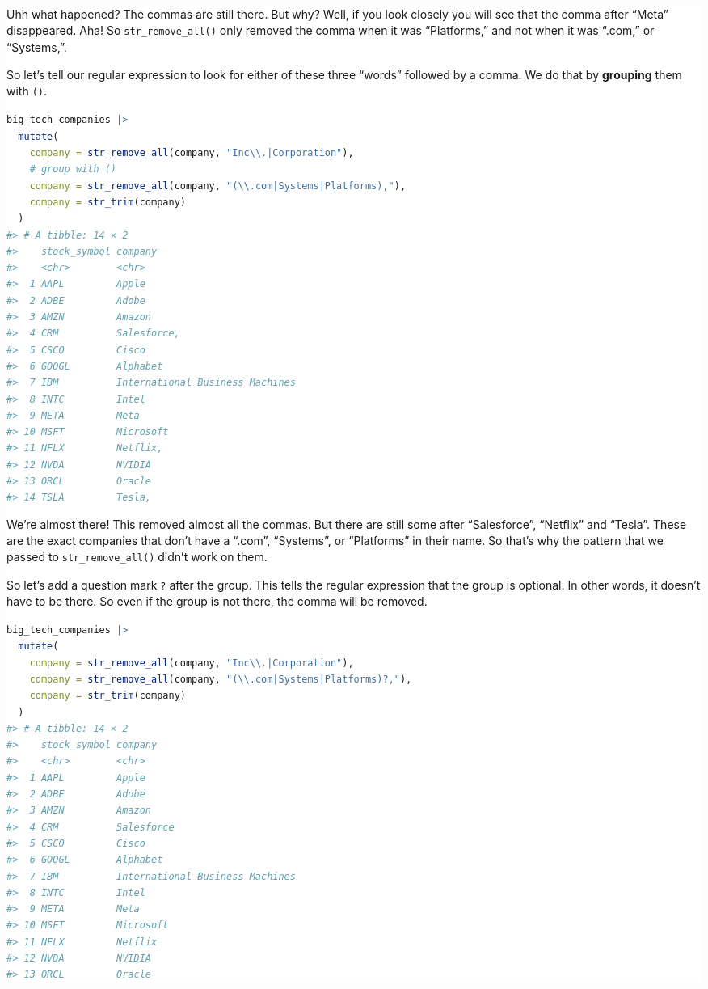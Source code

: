 Uhh what happened? The commas are still there. But why? Well, if you look closely you will see that the comma after “Meta” disappeared. Aha! So `str_remove_all()` only removed the comma when it was “Platforms,” and not when it was “.com,” or “Systems,”.

So let’s tell our regular expression to look for either of these three “words” followed by a comma. We do that by **grouping** them with `()`.

``` r
big_tech_companies |>
  mutate(
    company = str_remove_all(company, "Inc\\.|Corporation"),
    # group with ()
    company = str_remove_all(company, "(\\.com|Systems|Platforms),"),
    company = str_trim(company)
  ) 
#> # A tibble: 14 × 2
#>    stock_symbol company                        
#>    <chr>        <chr>                          
#>  1 AAPL         Apple                          
#>  2 ADBE         Adobe                          
#>  3 AMZN         Amazon                         
#>  4 CRM          Salesforce,                    
#>  5 CSCO         Cisco                          
#>  6 GOOGL        Alphabet                       
#>  7 IBM          International Business Machines
#>  8 INTC         Intel                          
#>  9 META         Meta                           
#> 10 MSFT         Microsoft                      
#> 11 NFLX         Netflix,                       
#> 12 NVDA         NVIDIA                         
#> 13 ORCL         Oracle                         
#> 14 TSLA         Tesla,
```

We’re almost there! This removed almost all the commas. But there are still some after “Salesforce”, “Netflix” and “Tesla”. These are the exact companies that don’t have a “.com”, “Systems”, or “Platforms” in their name. So that’s why the pattern that we passed to `str_remove_all()` didn’t work on them.

So let’s add a question mark `?` after the group. This tells the regular expression that the group is optional. In other words, it doesn’t have to be there. So even if the group is not there, the comma will be removed.

``` r
big_tech_companies |>
  mutate(
    company = str_remove_all(company, "Inc\\.|Corporation"),
    company = str_remove_all(company, "(\\.com|Systems|Platforms)?,"),
    company = str_trim(company)
  ) 
#> # A tibble: 14 × 2
#>    stock_symbol company                        
#>    <chr>        <chr>                          
#>  1 AAPL         Apple                          
#>  2 ADBE         Adobe                          
#>  3 AMZN         Amazon                         
#>  4 CRM          Salesforce                     
#>  5 CSCO         Cisco                          
#>  6 GOOGL        Alphabet                       
#>  7 IBM          International Business Machines
#>  8 INTC         Intel                          
#>  9 META         Meta                           
#> 10 MSFT         Microsoft                      
#> 11 NFLX         Netflix                        
#> 12 NVDA         NVIDIA                         
#> 13 ORCL         Oracle                         
```